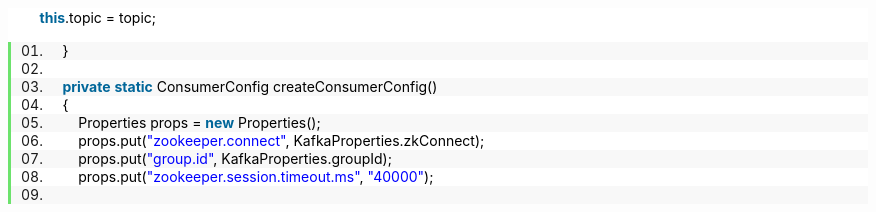 <span style="margin:0px; padding:0px; border:none; color:black; background-color:inherit">        <span class="keyword" style="margin:0px; padding:0px; border:none; color:rgb(0,102,153); background-color:inherit; font-weight:bold">this</span><span style="margin:0px; padding:0px; border:none; background-color:inherit">.topic = topic;  </span></span></li><li style="border-style:none none none solid; border-left-width:3px; border-left-color:rgb(108,226,108); list-style:decimal-leading-zero outside; background-color:rgb(248,248,248); line-height:18px; margin:0px!important; padding:0px 3px 0px 10px!important">
<span style="margin:0px; padding:0px; border:none; color:black; background-color:inherit">    }  </span></li><li class="alt" style="border-style:none none none solid; border-left-width:3px; border-left-color:rgb(108,226,108); list-style:decimal-leading-zero outside; color:inherit; line-height:18px; margin:0px!important; padding:0px 3px 0px 10px!important">
<span style="margin:0px; padding:0px; border:none; color:black; background-color:inherit">  </span></li><li style="border-style:none none none solid; border-left-width:3px; border-left-color:rgb(108,226,108); list-style:decimal-leading-zero outside; background-color:rgb(248,248,248); line-height:18px; margin:0px!important; padding:0px 3px 0px 10px!important">
<span style="margin:0px; padding:0px; border:none; color:black; background-color:inherit">    <span class="keyword" style="margin:0px; padding:0px; border:none; color:rgb(0,102,153); background-color:inherit; font-weight:bold">private</span><span style="margin:0px; padding:0px; border:none; background-color:inherit"> </span><span class="keyword" style="margin:0px; padding:0px; border:none; color:rgb(0,102,153); background-color:inherit; font-weight:bold">static</span><span style="margin:0px; padding:0px; border:none; background-color:inherit"> ConsumerConfig createConsumerConfig()  </span></span></li><li class="alt" style="border-style:none none none solid; border-left-width:3px; border-left-color:rgb(108,226,108); list-style:decimal-leading-zero outside; color:inherit; line-height:18px; margin:0px!important; padding:0px 3px 0px 10px!important">
<span style="margin:0px; padding:0px; border:none; color:black; background-color:inherit">    {  </span></li><li style="border-style:none none none solid; border-left-width:3px; border-left-color:rgb(108,226,108); list-style:decimal-leading-zero outside; background-color:rgb(248,248,248); line-height:18px; margin:0px!important; padding:0px 3px 0px 10px!important">
<span style="margin:0px; padding:0px; border:none; color:black; background-color:inherit">        Properties props = <span class="keyword" style="margin:0px; padding:0px; border:none; color:rgb(0,102,153); background-color:inherit; font-weight:bold">new</span><span style="margin:0px; padding:0px; border:none; background-color:inherit"> Properties();  </span></span></li><li class="alt" style="border-style:none none none solid; border-left-width:3px; border-left-color:rgb(108,226,108); list-style:decimal-leading-zero outside; color:inherit; line-height:18px; margin:0px!important; padding:0px 3px 0px 10px!important">
<span style="margin:0px; padding:0px; border:none; color:black; background-color:inherit">        props.put(<span class="string" style="margin:0px; padding:0px; border:none; color:blue; background-color:inherit">"zookeeper.connect"</span><span style="margin:0px; padding:0px; border:none; background-color:inherit">, KafkaProperties.zkConnect);  </span></span></li><li style="border-style:none none none solid; border-left-width:3px; border-left-color:rgb(108,226,108); list-style:decimal-leading-zero outside; background-color:rgb(248,248,248); line-height:18px; margin:0px!important; padding:0px 3px 0px 10px!important">
<span style="margin:0px; padding:0px; border:none; color:black; background-color:inherit">        props.put(<span class="string" style="margin:0px; padding:0px; border:none; color:blue; background-color:inherit">"group.id"</span><span style="margin:0px; padding:0px; border:none; background-color:inherit">, KafkaProperties.groupId);  </span></span></li><li class="alt" style="border-style:none none none solid; border-left-width:3px; border-left-color:rgb(108,226,108); list-style:decimal-leading-zero outside; color:inherit; line-height:18px; margin:0px!important; padding:0px 3px 0px 10px!important">
<span style="margin:0px; padding:0px; border:none; color:black; background-color:inherit">        props.put(<span class="string" style="margin:0px; padding:0px; border:none; color:blue; background-color:inherit">"zookeeper.session.timeout.ms"</span><span style="margin:0px; padding:0px; border:none; background-color:inherit">, </span><span class="string" style="margin:0px; padding:0px; border:none; color:blue; background-color:inherit">"40000"</span><span style="margin:0px; padding:0px; border:none; background-color:inherit">);  </span></span></li><li style="border-style:none none none solid; border-left-width:3px; border-left-color:rgb(108,226,108); list-style:decimal-leading-zero outside; background-color:rgb(248,248,248); line-height:18px; margin:0px!important; padding:0px 3px 0px 10px!important">